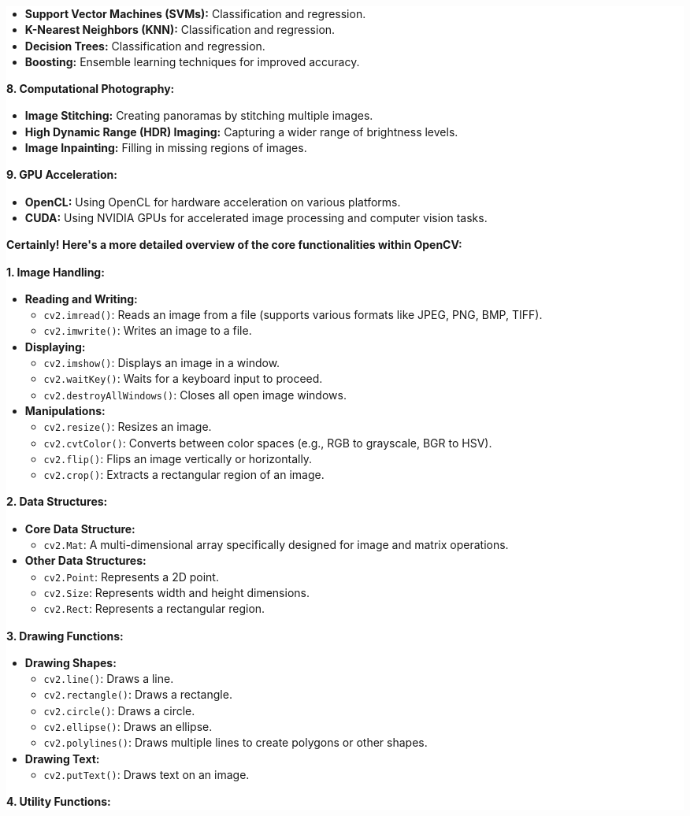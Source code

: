 - **Support Vector Machines (SVMs):** Classification and regression.
- **K-Nearest Neighbors (KNN):** Classification and regression.
- **Decision Trees:** Classification and regression.
- **Boosting:** Ensemble learning techniques for improved accuracy.

**8. Computational Photography:**

- **Image Stitching:** Creating panoramas by stitching multiple images.
- **High Dynamic Range (HDR) Imaging:** Capturing a wider range of brightness levels.
- **Image Inpainting:** Filling in missing regions of images.

**9. GPU Acceleration:**

- **OpenCL:** Using OpenCL for hardware acceleration on various platforms.
- **CUDA:** Using NVIDIA GPUs for accelerated image processing and computer vision tasks.




**Certainly! Here's a more detailed overview of the core functionalities within OpenCV:**

**1. Image Handling:**

- **Reading and Writing:**
  - `cv2.imread()`: Reads an image from a file (supports various formats like JPEG, PNG, BMP, TIFF).
  - `cv2.imwrite()`: Writes an image to a file.
- **Displaying:**
  - `cv2.imshow()`: Displays an image in a window.
  - `cv2.waitKey()`: Waits for a keyboard input to proceed.
  - `cv2.destroyAllWindows()`: Closes all open image windows.
- **Manipulations:**
  - `cv2.resize()`: Resizes an image.
  - `cv2.cvtColor()`: Converts between color spaces (e.g., RGB to grayscale, BGR to HSV).
  - `cv2.flip()`: Flips an image vertically or horizontally.
  - `cv2.crop()`: Extracts a rectangular region of an image.

**2. Data Structures:**

- **Core Data Structure:**
  - `cv2.Mat`: A multi-dimensional array specifically designed for image and matrix operations.
- **Other Data Structures:**
  - `cv2.Point`: Represents a 2D point.
  - `cv2.Size`: Represents width and height dimensions.
  - `cv2.Rect`: Represents a rectangular region.

**3. Drawing Functions:**

- **Drawing Shapes:**
  - `cv2.line()`: Draws a line.
  - `cv2.rectangle()`: Draws a rectangle.
  - `cv2.circle()`: Draws a circle.
  - `cv2.ellipse()`: Draws an ellipse.
  - `cv2.polylines()`: Draws multiple lines to create polygons or other shapes.
- **Drawing Text:**
  - `cv2.putText()`: Draws text on an image.

**4. Utility Functions:**
